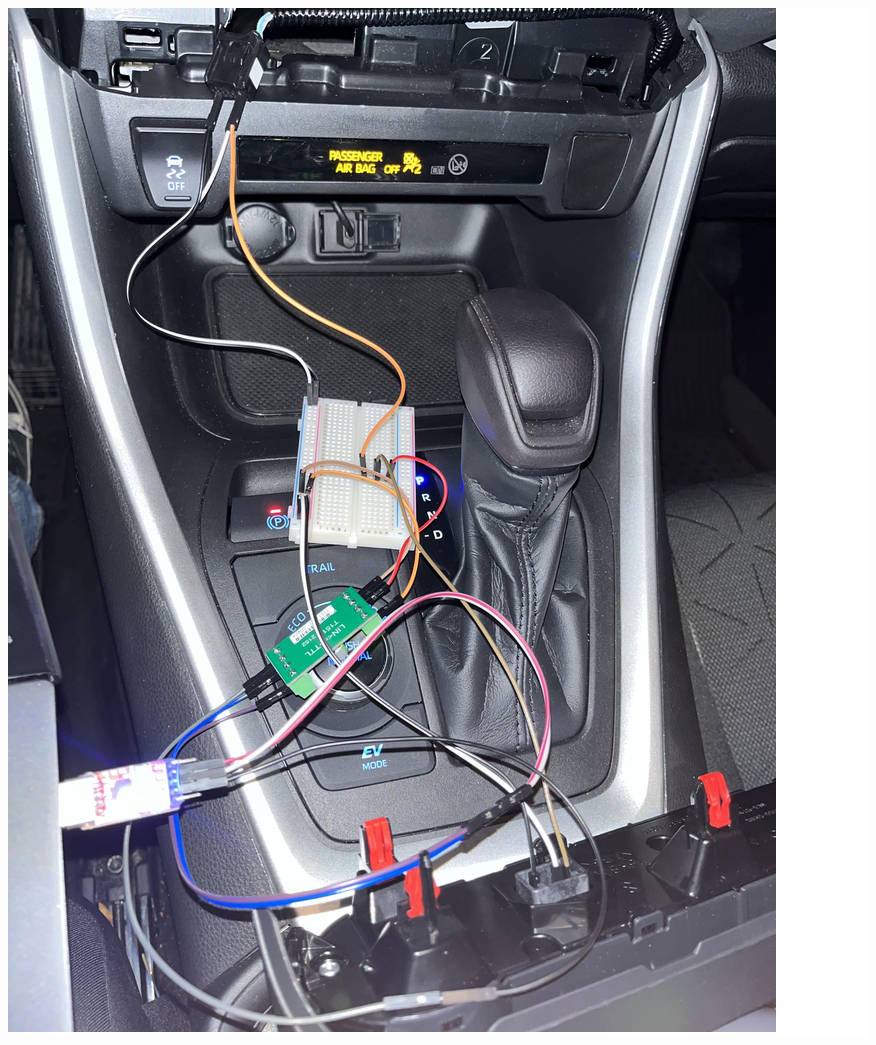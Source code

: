 ![LIN bus connected to computer](/assets/images/2022-11-30-hacking-my-cars-climate-controls-lin-reverse-engineering/lin_connected_to_computer.jpg)
